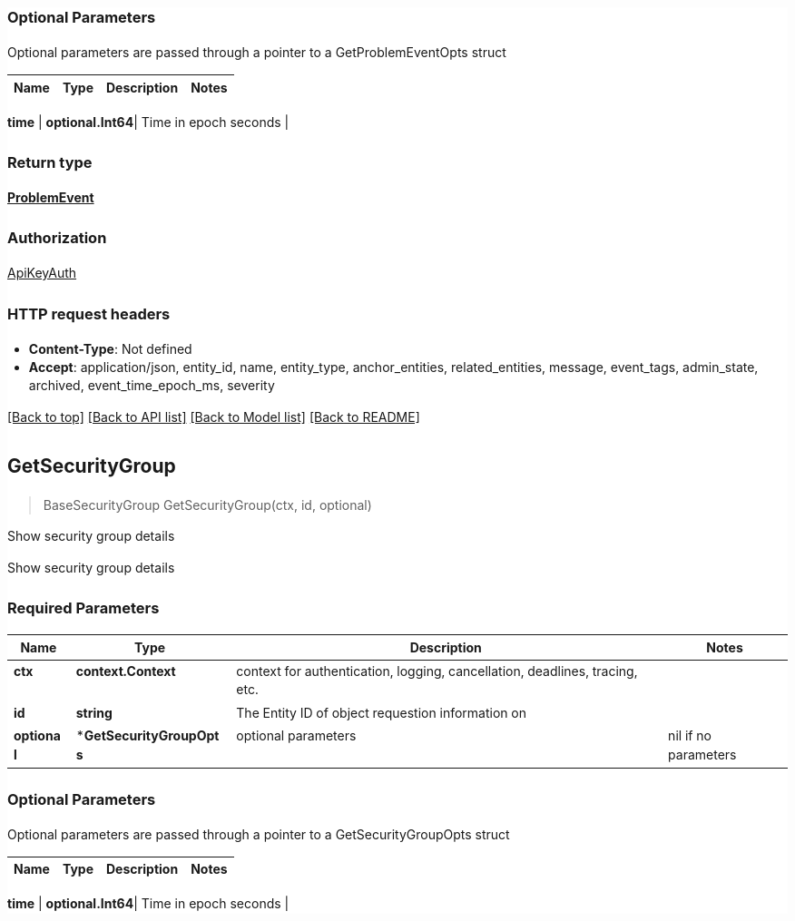 ### Optional Parameters

Optional parameters are passed through a pointer to a GetProblemEventOpts struct


Name | Type | Description  | Notes
------------- | ------------- | ------------- | -------------

 **time** | **optional.Int64**| Time in epoch seconds | 

### Return type

[**ProblemEvent**](ProblemEvent.md)

### Authorization

[ApiKeyAuth](../README.md#ApiKeyAuth)

### HTTP request headers

- **Content-Type**: Not defined
- **Accept**: application/json, entity_id, name, entity_type, anchor_entities, related_entities, message, event_tags, admin_state, archived, event_time_epoch_ms, severity

[[Back to top]](#) [[Back to API list]](../README.md#documentation-for-api-endpoints)
[[Back to Model list]](../README.md#documentation-for-models)
[[Back to README]](../README.md)


## GetSecurityGroup

> BaseSecurityGroup GetSecurityGroup(ctx, id, optional)

Show security group details

Show security group details

### Required Parameters


Name | Type | Description  | Notes
------------- | ------------- | ------------- | -------------
**ctx** | **context.Context** | context for authentication, logging, cancellation, deadlines, tracing, etc.
**id** | **string**| The Entity ID of object requestion information on | 
 **optional** | ***GetSecurityGroupOpts** | optional parameters | nil if no parameters

### Optional Parameters

Optional parameters are passed through a pointer to a GetSecurityGroupOpts struct


Name | Type | Description  | Notes
------------- | ------------- | ------------- | -------------

 **time** | **optional.Int64**| Time in epoch seconds | 
